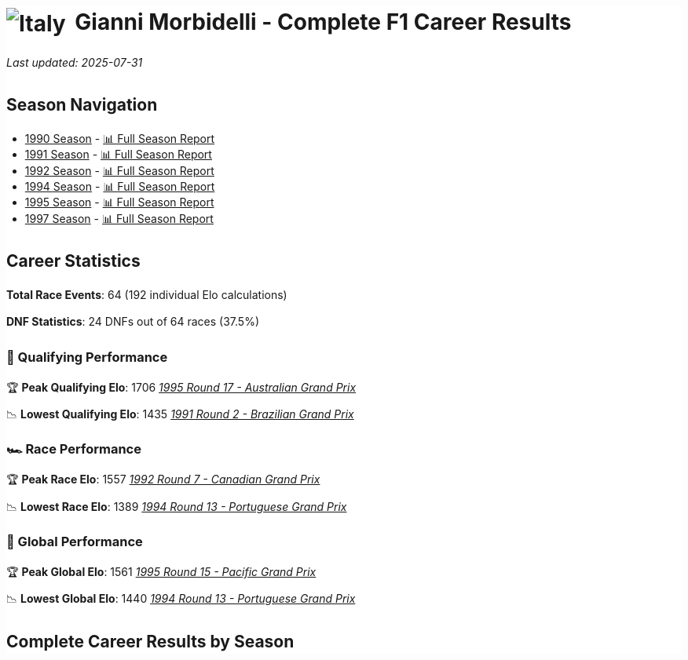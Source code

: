 # <img src="https://upload.wikimedia.org/wikipedia/commons/0/03/Flag_of_Italy.svg" alt="Italy" width="20" height="auto" style="vertical-align: middle; margin-right: 5px;" onerror="this.outerHTML='🇮🇹'; this.style.marginRight='5px';"/> Gianni Morbidelli - Complete F1 Career Results

*Last updated: 2025-07-31*

## Season Navigation

- [1990 Season](#1990-season) - [📊 Full Season Report](../seasons/1990-season-report)
- [1991 Season](#1991-season) - [📊 Full Season Report](../seasons/1991-season-report)
- [1992 Season](#1992-season) - [📊 Full Season Report](../seasons/1992-season-report)
- [1994 Season](#1994-season) - [📊 Full Season Report](../seasons/1994-season-report)
- [1995 Season](#1995-season) - [📊 Full Season Report](../seasons/1995-season-report)
- [1997 Season](#1997-season) - [📊 Full Season Report](../seasons/1997-season-report)

## Career Statistics

**Total Race Events**: 64 (192 individual Elo calculations)

**DNF Statistics**: 24 DNFs out of 64 races (37.5%)

### 🏁 Qualifying Performance

🏆 **Peak Qualifying Elo**: 1706
   *[1995 Round 17 - Australian Grand Prix](../seasons/1995-season-report#round-17-australian-grand-prix)*

📉 **Lowest Qualifying Elo**: 1435
   *[1991 Round 2 - Brazilian Grand Prix](../seasons/1991-season-report#round-2-brazilian-grand-prix)*

### 🏎️ Race Performance

🏆 **Peak Race Elo**: 1557
   *[1992 Round 7 - Canadian Grand Prix](../seasons/1992-season-report#round-7-canadian-grand-prix)*

📉 **Lowest Race Elo**: 1389
   *[1994 Round 13 - Portuguese Grand Prix](../seasons/1994-season-report#round-13-portuguese-grand-prix)*

### 🌟 Global Performance

🏆 **Peak Global Elo**: 1561
   *[1995 Round 15 - Pacific Grand Prix](../seasons/1995-season-report#round-15-pacific-grand-prix)*

📉 **Lowest Global Elo**: 1440
   *[1994 Round 13 - Portuguese Grand Prix](../seasons/1994-season-report#round-13-portuguese-grand-prix)*


## Complete Career Results by Season
